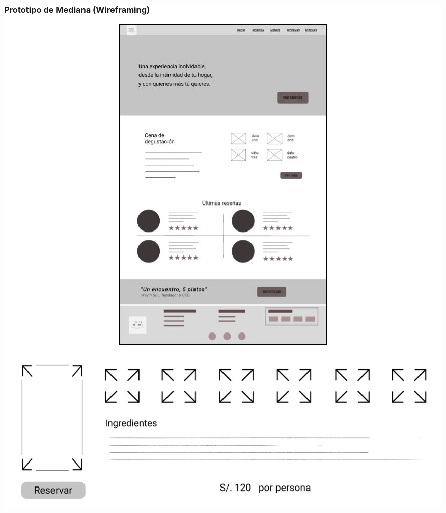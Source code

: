 ### Prototipo de Mediana (Wireframing)  

<p align="center">
<img src='src\images\Median_Prototype.JPG'>
<img src='src\images\modal_menu.JPG'>